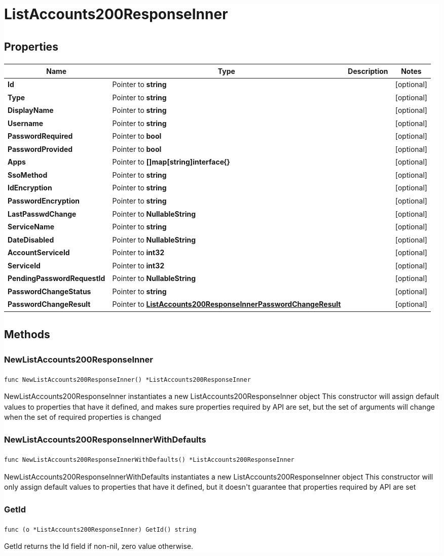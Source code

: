 # ListAccounts200ResponseInner

## Properties

Name | Type | Description | Notes
------------ | ------------- | ------------- | -------------
**Id** | Pointer to **string** |  | [optional] 
**Type** | Pointer to **string** |  | [optional] 
**DisplayName** | Pointer to **string** |  | [optional] 
**Username** | Pointer to **string** |  | [optional] 
**PasswordRequired** | Pointer to **bool** |  | [optional] 
**PasswordProvided** | Pointer to **bool** |  | [optional] 
**Apps** | Pointer to **[]map[string]interface{}** |  | [optional] 
**SsoMethod** | Pointer to **string** |  | [optional] 
**IdEncryption** | Pointer to **string** |  | [optional] 
**PasswordEncryption** | Pointer to **string** |  | [optional] 
**LastPasswdChange** | Pointer to **NullableString** |  | [optional] 
**ServiceName** | Pointer to **string** |  | [optional] 
**DateDisabled** | Pointer to **NullableString** |  | [optional] 
**AccountServiceId** | Pointer to **int32** |  | [optional] 
**ServiceId** | Pointer to **int32** |  | [optional] 
**PendingPasswordRequestId** | Pointer to **NullableString** |  | [optional] 
**PasswordChangeStatus** | Pointer to **string** |  | [optional] 
**PasswordChangeResult** | Pointer to [**ListAccounts200ResponseInnerPasswordChangeResult**](ListAccounts200ResponseInnerPasswordChangeResult.md) |  | [optional] 

## Methods

### NewListAccounts200ResponseInner

`func NewListAccounts200ResponseInner() *ListAccounts200ResponseInner`

NewListAccounts200ResponseInner instantiates a new ListAccounts200ResponseInner object
This constructor will assign default values to properties that have it defined,
and makes sure properties required by API are set, but the set of arguments
will change when the set of required properties is changed

### NewListAccounts200ResponseInnerWithDefaults

`func NewListAccounts200ResponseInnerWithDefaults() *ListAccounts200ResponseInner`

NewListAccounts200ResponseInnerWithDefaults instantiates a new ListAccounts200ResponseInner object
This constructor will only assign default values to properties that have it defined,
but it doesn't guarantee that properties required by API are set

### GetId

`func (o *ListAccounts200ResponseInner) GetId() string`

GetId returns the Id field if non-nil, zero value otherwise.
